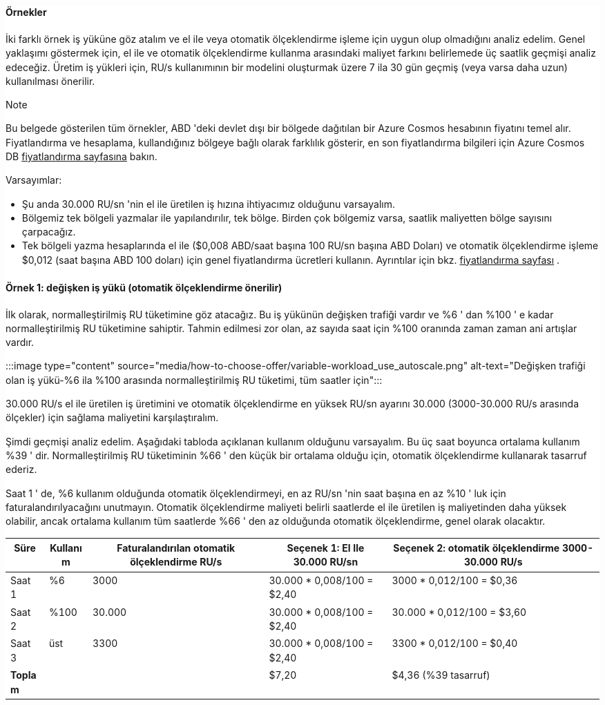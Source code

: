 #### <a name="examples"></a>Örnekler

İki farklı örnek iş yüküne göz atalım ve el ile veya otomatik ölçeklendirme işleme için uygun olup olmadığını analiz edelim. Genel yaklaşımı göstermek için, el ile ve otomatik ölçeklendirme kullanma arasındaki maliyet farkını belirlemede üç saatlik geçmişi analiz edeceğiz. Üretim iş yükleri için, RU/s kullanımının bir modelini oluşturmak üzere 7 ila 30 gün geçmiş (veya varsa daha uzun) kullanılması önerilir.

> [!NOTE]
> Bu belgede gösterilen tüm örnekler, ABD 'deki devlet dışı bir bölgede dağıtılan bir Azure Cosmos hesabının fiyatını temel alır. Fiyatlandırma ve hesaplama, kullandığınız bölgeye bağlı olarak farklılık gösterir, en son fiyatlandırma bilgileri için Azure Cosmos DB [fiyatlandırma sayfasına](https://azure.microsoft.com/pricing/details/cosmos-db/) bakın.

Varsayımlar:
- Şu anda 30.000 RU/sn 'nin el ile üretilen iş hızına ihtiyacımız olduğunu varsayalım. 
- Bölgemiz tek bölgeli yazmalar ile yapılandırılır, tek bölge. Birden çok bölgemiz varsa, saatlik maliyetten bölge sayısını çarpacağız.
- Tek bölgeli yazma hesaplarında el ile ($0,008 ABD/saat başına 100 RU/sn başına ABD Doları) ve otomatik ölçeklendirme işleme $0,012 (saat başına ABD 100 doları) için genel fiyatlandırma ücretleri kullanın. Ayrıntılar için bkz. [fiyatlandırma sayfası](https://azure.microsoft.com/pricing/details/cosmos-db/) . 

#### <a name="example-1-variable-workload-autoscale-recommended"></a>Örnek 1: değişken iş yükü (otomatik ölçeklendirme önerilir)

İlk olarak, normalleştirilmiş RU tüketimine göz atacağız. Bu iş yükünün değişken trafiği vardır ve %6 ' dan %100 ' e kadar normalleştirilmiş RU tüketimine sahiptir. Tahmin edilmesi zor olan, az sayıda saat için %100 oranında zaman zaman ani artışlar vardır. 

:::image type="content" source="media/how-to-choose-offer/variable-workload_use_autoscale.png" alt-text="Değişken trafiği olan iş yükü-%6 ila %100 arasında normalleştirilmiş RU tüketimi, tüm saatler için":::

30.000 RU/s el ile üretilen iş üretimini ve otomatik ölçeklendirme en yüksek RU/sn ayarını 30.000 (3000-30.000 RU/s arasında ölçekler) için sağlama maliyetini karşılaştıralım. 

Şimdi geçmişi analiz edelim. Aşağıdaki tabloda açıklanan kullanım olduğunu varsayalım. Bu üç saat boyunca ortalama kullanım %39 ' dir. Normalleştirilmiş RU tüketiminin %66 ' den küçük bir ortalama olduğu için, otomatik ölçeklendirme kullanarak tasarruf ederiz. 

Saat 1 ' de, %6 kullanım olduğunda otomatik ölçeklendirmeyi, en az RU/sn 'nin saat başına en az %10 ' luk için faturalandırılyacağını unutmayın. Otomatik ölçeklendirme maliyeti belirli saatlerde el ile üretilen iş maliyetinden daha yüksek olabilir, ancak ortalama kullanım tüm saatlerde %66 ' den az olduğunda otomatik ölçeklendirme, genel olarak olacaktır.

|Süre  | Kullanım |Faturalandırılan otomatik ölçeklendirme RU/s  |Seçenek 1: El Ile 30.000 RU/sn  | Seçenek 2: otomatik ölçeklendirme 3000-30.000 RU/s |
|---------|---------|---------|---------|---------|
|Saat 1  | %6  |     3000  |  30.000 * 0,008/100 = $2,40        |   3000 * 0,012/100 = $0,36      |
|Saat 2  | %100  |     30.000    |  30.000 * 0,008/100 = $2,40       |  30.000 * 0,012/100 = $3,60      |
|Saat 3 |  üst  |     3300    |  30.000 * 0,008/100 = $2,40       |    3300 * 0,012/100 = $0,40     |
|**Toplam**   |  |        |  $7,20       |    $4,36 (%39 tasarruf)    |
